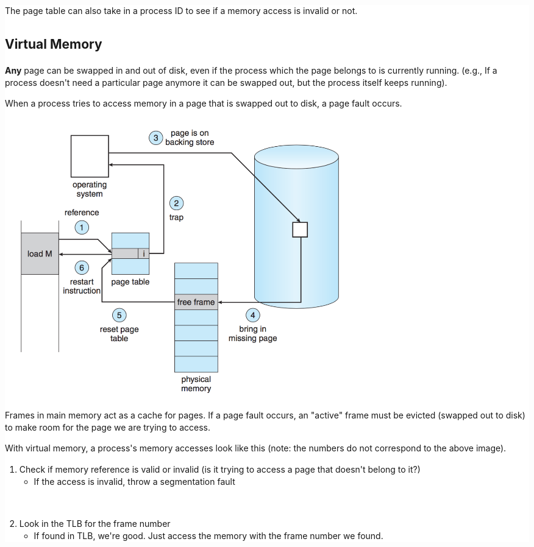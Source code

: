The page table can also take in a process ID to see if a memory access is invalid
or not.


## Virtual Memory

**Any** page can be swapped in and out of disk, even if the process which
the page belongs to is currently running. (e.g., If a process doesn't
need a particular page anymore it can be swapped out, 
but the process itself keeps running).

When a process tries to access memory in a page that is swapped out
to disk, a page fault occurs.

![Page Fault](./images/page_fault.png)


Frames in main memory act as a cache for pages. If a page fault occurs,
an "active" frame must be evicted (swapped out to disk) to make room for
the page we are trying to access.

With virtual memory, a process's memory accesses look like this (note:
the numbers do not correspond to the above image).

1. Check if memory reference is valid or invalid (is it trying to access
   a page that doesn't belong to it?)
    * If the access is invalid, throw a segmentation fault

<br>

2. Look in the TLB for the frame number
   * If found in TLB, we're good. Just access the memory with the
     frame number we found.

